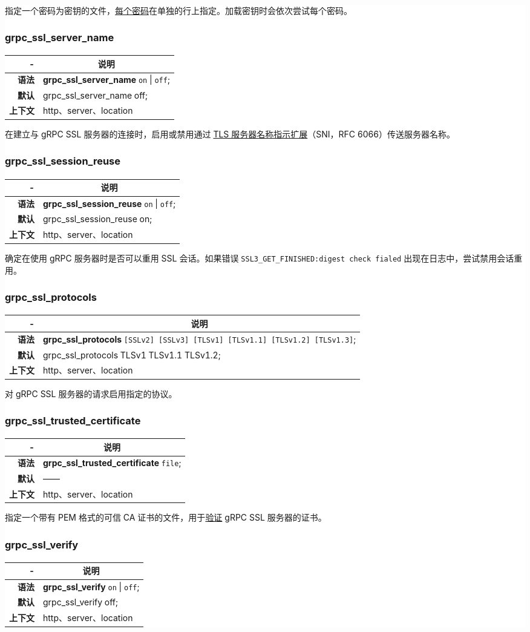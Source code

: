 指定一个密码为密钥的文件，[每个密码](#grpc_ssl_certificate_key)在单独的行上指定。加载密钥时会依次尝试每个密码。

### grpc_ssl_server_name

|\-|说明|
|------:|------|
|**语法**|**grpc_ssl_server_name** `on` &#124; `off`;|
|**默认**|grpc_ssl_server_name off;|
|**上下文**|http、server、location|

在建立与 gRPC SSL 服务器的连接时，启用或禁用通过 [TLS 服务器名称指示扩展](http://en.wikipedia.org/wiki/Server_Name_Indication)（SNI，RFC 6066）传送服务器名称。

### grpc_ssl_session_reuse

|\-|说明|
|------:|------|
|**语法**|**grpc_ssl_session_reuse** `on` &#124; `off`;|
|**默认**|grpc_ssl_session_reuse on;|
|**上下文**|http、server、location|

确定在使用 gRPC 服务器时是否可以重用 SSL 会话。如果错误 `SSL3_GET_FINISHED:digest check fialed` 出现在日志中，尝试禁用会话重用。

### grpc_ssl_protocols

|\-|说明|
|------:|------|
|**语法**|**grpc_ssl_protocols** `[SSLv2] [SSLv3] [TLSv1] [TLSv1.1] [TLSv1.2] [TLSv1.3]`;|
|**默认**|grpc_ssl_protocols TLSv1 TLSv1.1 TLSv1.2;|
|**上下文**|http、server、location|

对 gRPC SSL 服务器的请求启用指定的协议。

### grpc_ssl_trusted_certificate

|\-|说明|
|------:|------|
|**语法**|**grpc_ssl_trusted_certificate** `file`;|
|**默认**|——|
|**上下文**|http、server、location|

指定一个带有 PEM 格式的可信 CA 证书的文件，用于[验证](#grpc_ssl_verify) gRPC SSL 服务器的证书。

### grpc_ssl_verify

|\-|说明|
|------:|------|
|**语法**|**grpc_ssl_verify** `on` &#124; `off`;|
|**默认**|grpc_ssl_verify off;|
|**上下文**|http、server、location|
